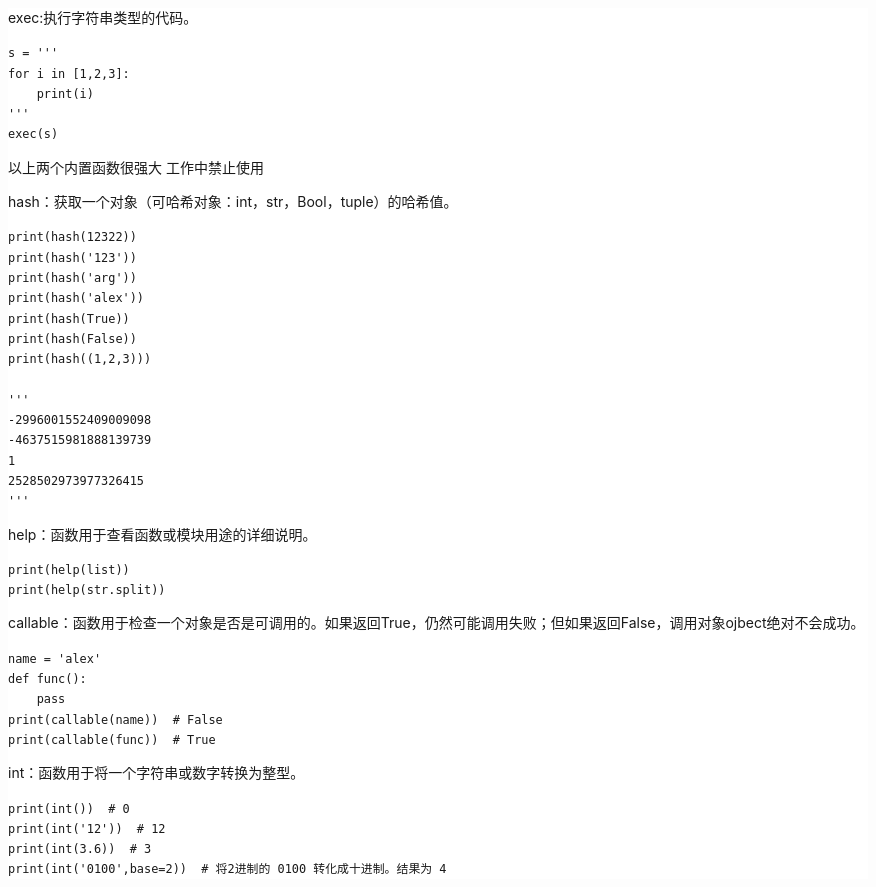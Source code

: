 exec:执行字符串类型的代码。

```
s = '''
for i in [1,2,3]:
    print(i)
'''
exec(s)

```

以上两个内置函数很强大 工作中禁止使用

hash：获取一个对象（可哈希对象：int，str，Bool，tuple）的哈希值。

```
print(hash(12322))
print(hash('123'))
print(hash('arg'))
print(hash('alex'))
print(hash(True))
print(hash(False))
print(hash((1,2,3)))

'''
-2996001552409009098
-4637515981888139739
1
2528502973977326415
'''

```

help：函数用于查看函数或模块用途的详细说明。

```
print(help(list))
print(help(str.split))

```

callable：函数用于检查一个对象是否是可调用的。如果返回True，仍然可能调用失败；但如果返回False，调用对象ojbect绝对不会成功。

```
name = 'alex'
def func():
    pass
print(callable(name))  # False
print(callable(func))  # True

```

int：函数用于将一个字符串或数字转换为整型。

```
print(int())  # 0
print(int('12'))  # 12
print(int(3.6))  # 3
print(int('0100',base=2))  # 将2进制的 0100 转化成十进制。结果为 4

```
